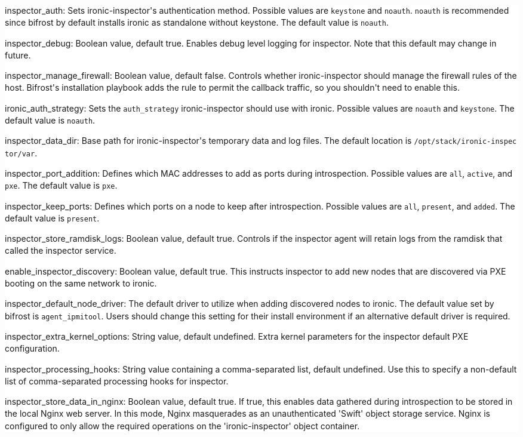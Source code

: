 inspector_auth: Sets ironic-inspector's authentication method. Possible values
                are `keystone` and `noauth`. `noauth` is recommended since
                bifrost by default installs ironic as standalone without
                keystone. The default value is `noauth`.

inspector_debug: Boolean value, default true. Enables debug level logging
                 for inspector. Note that this default may change in
                 future.

inspector_manage_firewall: Boolean value, default false. Controls whether
                           ironic-inspector should manage the firewall
                           rules of the host. Bifrost's installation playbook
                           adds the rule to permit the callback traffic,
                           so you shouldn't need to enable this.

ironic_auth_strategy: Sets the `auth_strategy` ironic-inspector should use
                      with ironic.  Possible values are `noauth` and
                      `keystone`. The default value is `noauth`.

inspector_data_dir: Base path for ironic-inspector's temporary data and log
                    files. The default location is
                    `/opt/stack/ironic-inspector/var`.

inspector_port_addition: Defines which MAC addresses to add as ports during
                         introspection. Possible values are `all`, `active`,
                         and `pxe`. The default value is `pxe`.

inspector_keep_ports: Defines which ports on a node to keep after
                      introspection. Possible values are `all`, `present`,
                      and `added`. The default value is `present`.

inspector_store_ramdisk_logs: Boolean value, default true. Controls if the
                              inspector agent will retain logs from the
                              ramdisk that called the inspector service.

enable_inspector_discovery: Boolean value, default true. This instructs
                            inspector to add new nodes that are discovered
                            via PXE booting on the same network to ironic.

inspector_default_node_driver: The default driver to utilize when adding
                               discovered nodes to ironic.
                               The default value set by bifrost is
                               `agent_ipmitool`. Users should change this
                               setting for their install environment if
                               an alternative default driver is required.

inspector_extra_kernel_options: String value, default undefined. Extra
                                kernel parameters for the inspector default
                                PXE configuration.

inspector_processing_hooks: String value containing a comma-separated list,
                            default undefined. Use this to specify a
                            non-default list of comma-separated processing
                            hooks for inspector.

inspector_store_data_in_nginx: Boolean value, default true. If true, this
                               enables data gathered during introspection to be
                               stored in the local Nginx web server. In this
                               mode, Nginx masquerades as an unauthenticated
                               'Swift' object storage service. Nginx is
                               configured to only allow the required operations
                               on the 'ironic-inspector' object container.
